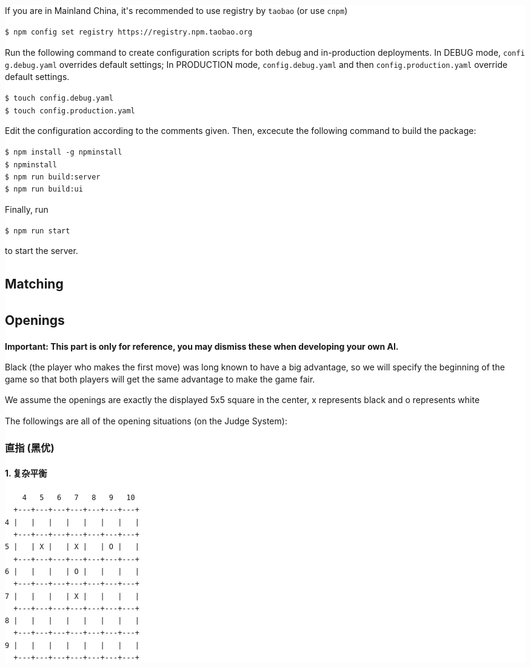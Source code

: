 If you are in Mainland China, it's recommended to use registry by `taobao` (or use `cnpm`)

```
$ npm config set registry https://registry.npm.taobao.org
```

Run the following command to create configuration scripts for both debug and in-production deployments.
In DEBUG mode, `config.debug.yaml` overrides default settings;
In PRODUCTION mode, `config.debug.yaml` and then `config.production.yaml` override default settings.

```
$ touch config.debug.yaml
$ touch config.production.yaml
```

Edit the configuration according to the comments given. Then, excecute the following command to build the package:

```
$ npm install -g npminstall
$ npminstall
$ npm run build:server
$ npm run build:ui
```


Finally, run

```
$ npm run start
```

to start the server.

## Matching



## Openings

**Important: This part is only for reference, you may dismiss these when developing your own AI.**

Black (the player who makes the first move) was long known to have a big advantage, so we will specify the beginning of the game so that both players will get the same advantage to make the game fair.

We assume the openings are exactly the displayed 5x5 square in the center, x represents black and o represents white

The followings are all of the opening situations (on the Judge System):

### 直指 (黑优)

#### 1. 复杂平衡
```
    4   5   6   7   8   9   10
  +---+---+---+---+---+---+---+
4 |   |   |   |   |   |   |   |
  +---+---+---+---+---+---+---+
5 |   | X |   | X |   | O |   |
  +---+---+---+---+---+---+---+
6 |   |   |   | O |   |   |   |
  +---+---+---+---+---+---+---+
7 |   |   |   | X |   |   |   |
  +---+---+---+---+---+---+---+
8 |   |   |   |   |   |   |   |
  +---+---+---+---+---+---+---+
9 |   |   |   |   |   |   |   |
  +---+---+---+---+---+---+---+
```